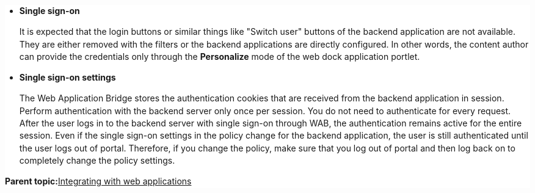 -   **Single sign-on**

    It is expected that the login buttons or similar things like "Switch user" buttons of the backend application are not available. They are either removed with the filters or the backend applications are directly configured. In other words, the content author can provide the credentials only through the **Personalize** mode of the web dock application portlet.

-   **Single sign-on settings**

    The Web Application Bridge stores the authentication cookies that are received from the backend application in session. Perform authentication with the backend server only once per session. You do not need to authenticate for every request. After the user logs in to the backend server with single sign-on through WAB, the authentication remains active for the entire session. Even if the single sign-on settings in the policy change for the backend application, the user is still authenticated until the user logs out of portal. Therefore, if you change the policy, make sure that you log out of portal and then log back on to completely change the policy settings.


**Parent topic:**[Integrating with web applications](../admin-system/wab.md)

